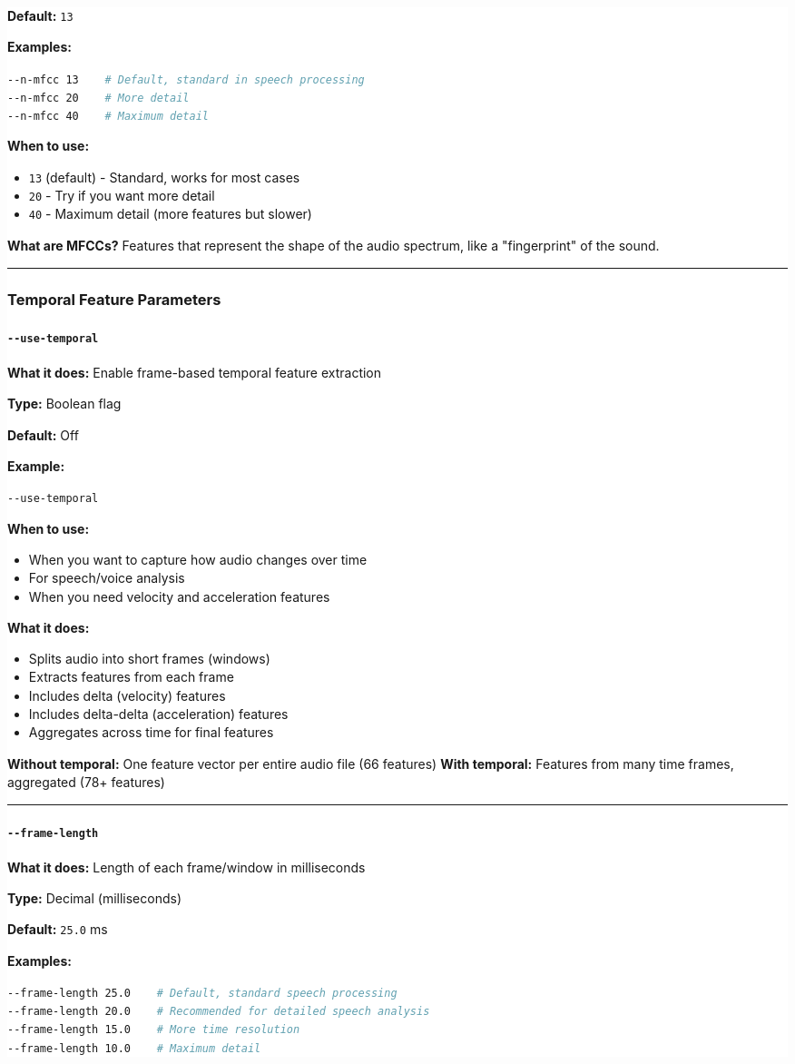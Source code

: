 **Default:** `13`

**Examples:**
```bash
--n-mfcc 13    # Default, standard in speech processing
--n-mfcc 20    # More detail
--n-mfcc 40    # Maximum detail
```

**When to use:**
- `13` (default) - Standard, works for most cases
- `20` - Try if you want more detail
- `40` - Maximum detail (more features but slower)

**What are MFCCs?** Features that represent the shape of the audio spectrum, like a "fingerprint" of the sound.

---

### Temporal Feature Parameters

#### `--use-temporal`
**What it does:** Enable frame-based temporal feature extraction

**Type:** Boolean flag

**Default:** Off

**Example:**
```bash
--use-temporal
```

**When to use:**
- When you want to capture how audio changes over time
- For speech/voice analysis
- When you need velocity and acceleration features

**What it does:**
- Splits audio into short frames (windows)
- Extracts features from each frame
- Includes delta (velocity) features
- Includes delta-delta (acceleration) features
- Aggregates across time for final features

**Without temporal:** One feature vector per entire audio file (66 features)
**With temporal:** Features from many time frames, aggregated (78+ features)

---

#### `--frame-length`
**What it does:** Length of each frame/window in milliseconds

**Type:** Decimal (milliseconds)

**Default:** `25.0` ms

**Examples:**
```bash
--frame-length 25.0    # Default, standard speech processing
--frame-length 20.0    # Recommended for detailed speech analysis
--frame-length 15.0    # More time resolution
--frame-length 10.0    # Maximum detail
```
